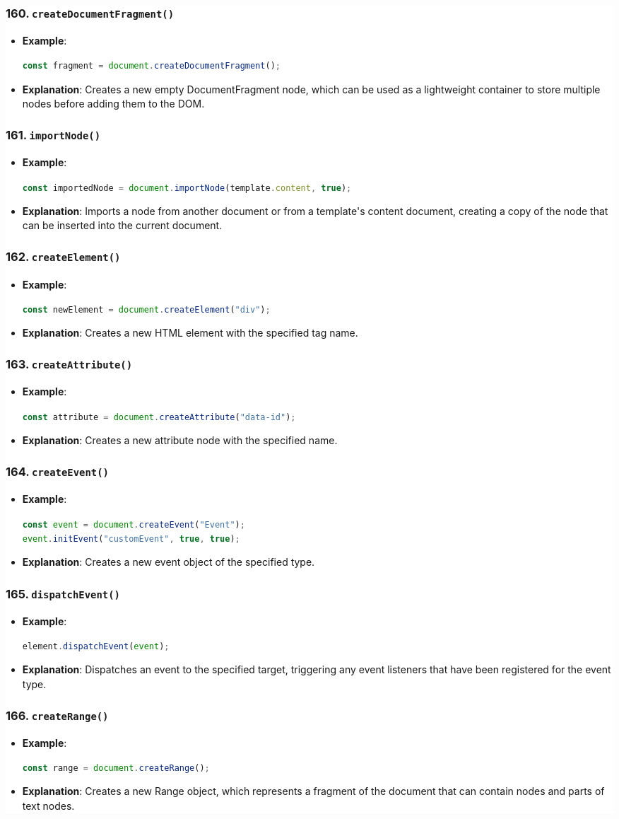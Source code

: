 ### 160. `createDocumentFragment()`
- **Example**: 
  ```javascript
  const fragment = document.createDocumentFragment();
  ```
- **Explanation**: Creates a new empty DocumentFragment node, which can be used as a lightweight container to store multiple nodes before adding them to the DOM.

### 161. `importNode()`
- **Example**: 
  ```javascript
  const importedNode = document.importNode(template.content, true);
  ```
- **Explanation**: Imports a node from another document or from a template's content document, creating a copy of the node that can be inserted into the current document.

### 162. `createElement()`
- **Example**: 
  ```javascript
  const newElement = document.createElement("div");
  ```
- **Explanation**: Creates a new HTML element with the specified tag name.

### 163. `createAttribute()`
- **Example**: 
  ```javascript
  const attribute = document.createAttribute("data-id");
  ```
- **Explanation**: Creates a new attribute node with the specified name.

### 164. `createEvent()`
- **Example**: 
  ```javascript
  const event = document.createEvent("Event");
  event.initEvent("customEvent", true, true);
  ```
- **Explanation**: Creates a new event object of the specified type.

### 165. `dispatchEvent()`
- **Example**: 
  ```javascript
  element.dispatchEvent(event);
  ```
- **Explanation**: Dispatches an event to the specified target, triggering any event listeners that have been registered for the event type.

### 166. `createRange()`
- **Example**: 
  ```javascript
  const range = document.createRange();
  ```
- **Explanation**: Creates a new Range object, which represents a fragment of the document that can contain nodes and parts of text nodes.
